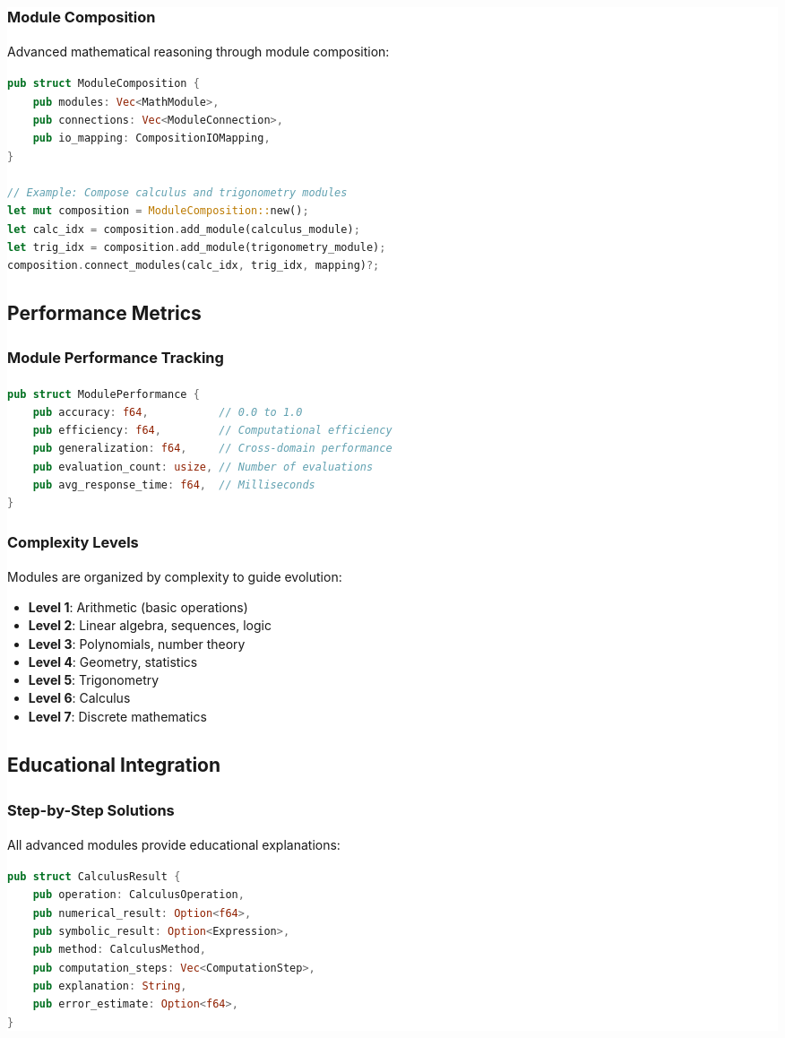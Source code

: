 ### Module Composition

Advanced mathematical reasoning through module composition:

```rust
pub struct ModuleComposition {
    pub modules: Vec<MathModule>,
    pub connections: Vec<ModuleConnection>,
    pub io_mapping: CompositionIOMapping,
}

// Example: Compose calculus and trigonometry modules
let mut composition = ModuleComposition::new();
let calc_idx = composition.add_module(calculus_module);
let trig_idx = composition.add_module(trigonometry_module);
composition.connect_modules(calc_idx, trig_idx, mapping)?;
```

## Performance Metrics

### Module Performance Tracking

```rust
pub struct ModulePerformance {
    pub accuracy: f64,           // 0.0 to 1.0
    pub efficiency: f64,         // Computational efficiency
    pub generalization: f64,     // Cross-domain performance
    pub evaluation_count: usize, // Number of evaluations
    pub avg_response_time: f64,  // Milliseconds
}
```

### Complexity Levels

Modules are organized by complexity to guide evolution:

- **Level 1**: Arithmetic (basic operations)
- **Level 2**: Linear algebra, sequences, logic
- **Level 3**: Polynomials, number theory
- **Level 4**: Geometry, statistics
- **Level 5**: Trigonometry
- **Level 6**: Calculus
- **Level 7**: Discrete mathematics

## Educational Integration

### Step-by-Step Solutions

All advanced modules provide educational explanations:

```rust
pub struct CalculusResult {
    pub operation: CalculusOperation,
    pub numerical_result: Option<f64>,
    pub symbolic_result: Option<Expression>,
    pub method: CalculusMethod,
    pub computation_steps: Vec<ComputationStep>,
    pub explanation: String,
    pub error_estimate: Option<f64>,
}
```
